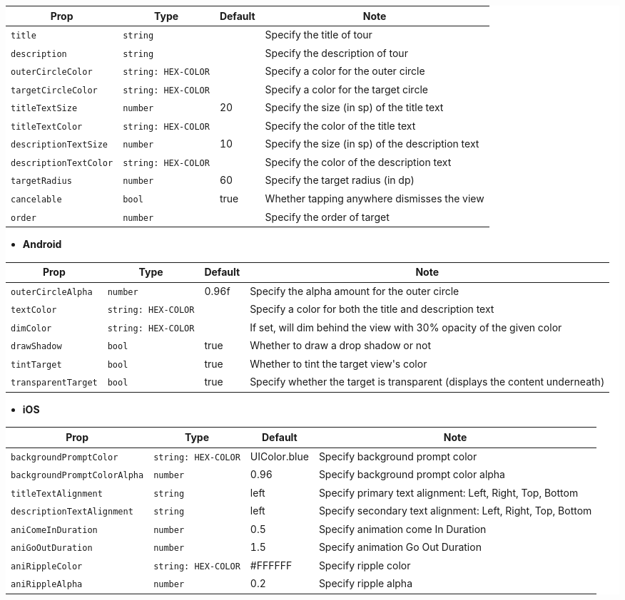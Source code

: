 | Prop                   | Type                | Default | Note                                             |
| ---------------------- | ------------------- | ------- | ------------------------------------------------ |
| `title`                | `string`            |         | Specify the title of tour                        |
| `description`          | `string`            |         | Specify the description of tour                  |
| `outerCircleColor`     | `string: HEX-COLOR` |         | Specify a color for the outer circle             |
| `targetCircleColor`    | `string: HEX-COLOR` |         | Specify a color for the target circle            |
| `titleTextSize`        | `number`            | 20      | Specify the size (in sp) of the title text       |
| `titleTextColor`       | `string: HEX-COLOR` |         | Specify the color of the title text              |
| `descriptionTextSize`  | `number`            | 10      | Specify the size (in sp) of the description text |
| `descriptionTextColor` | `string: HEX-COLOR` |         | Specify the color of the description text        |
| `targetRadius`         | `number`            | 60      | Specify the target radius (in dp)                |
| `cancelable`           | `bool`              | true    | Whether tapping anywhere dismisses the view      |
| `order`                | `number`            |         | Specify the order of target                      |

* **Android**

| Prop                | Type                | Default | Note                                                                        |
| ------------------- | ------------------- | ------- | --------------------------------------------------------------------------- |
| `outerCircleAlpha`  | `number`            | 0.96f   | Specify the alpha amount for the outer circle                               |
| `textColor`         | `string: HEX-COLOR` |         | Specify a color for both the title and description text                     |
| `dimColor`          | `string: HEX-COLOR` |         | If set, will dim behind the view with 30% opacity of the given color        |
| `drawShadow`        | `bool`              | true    | Whether to draw a drop shadow or not                                        |
| `tintTarget`        | `bool`              | true    | Whether to tint the target view's color                                     |
| `transparentTarget` | `bool`              | true    | Specify whether the target is transparent (displays the content underneath) |

* **iOS**

| Prop                         | Type                | Default      | Note                                                       |
| ---------------------------- | ------------------- | ------------ | ---------------------------------------------------------- |
| `backgroundPromptColor`      | `string: HEX-COLOR` | UIColor.blue | Specify background prompt color                            |
| `backgroundPromptColorAlpha` | `number`            | 0.96         | Specify background prompt color alpha                      |
| `titleTextAlignment`         | `string`            | left         | Specify primary text alignment: Left, Right, Top, Bottom   |
| `descriptionTextAlignment`   | `string`            | left         | Specify secondary text alignment: Left, Right, Top, Bottom |
| `aniComeInDuration`          | `number`            | 0.5          | Specify animation come In Duration                         |
| `aniGoOutDuration`           | `number`            | 1.5          | Specify animation Go Out Duration                          |
| `aniRippleColor`             | `string: HEX-COLOR` | #FFFFFF      | Specify ripple color                                       |
| `aniRippleAlpha`             | `number`            | 0.2          | Specify ripple alpha                                       |
